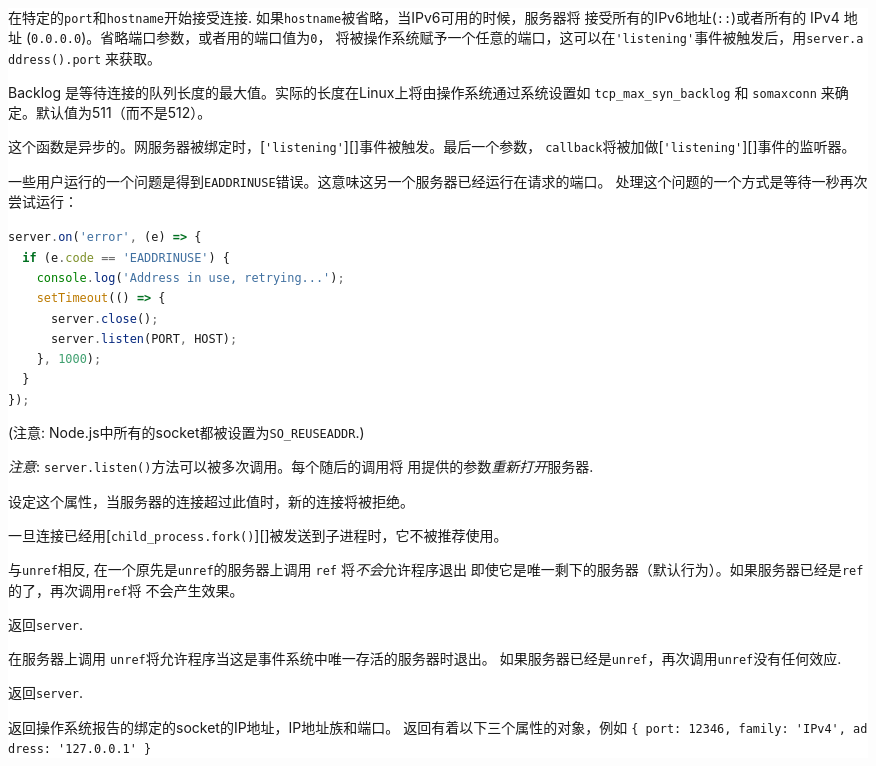 在特定的`port`和`hostname`开始接受连接. 如果`hostname`被省略，当IPv6可用的时候，服务器将
接受所有的IPv6地址(`::`)或者所有的 IPv4 地址 (`0.0.0.0`)。省略端口参数，或者用的端口值为`0`，
将被操作系统赋予一个任意的端口，这可以在`'listening'`事件被触发后，用`server.address().port`
来获取。

Backlog 是等待连接的队列长度的最大值。实际的长度在Linux上将由操作系统通过系统设置如
`tcp_max_syn_backlog` 和 `somaxconn` 来确定。默认值为511（而不是512）。

这个函数是异步的。网服务器被绑定时，[`'listening'`][]事件被触发。最后一个参数，
`callback`将被加做[`'listening'`][]事件的监听器。

一些用户运行的一个问题是得到`EADDRINUSE`错误。这意味这另一个服务器已经运行在请求的端口。
处理这个问题的一个方式是等待一秒再次尝试运行：

```js
server.on('error', (e) => {
  if (e.code == 'EADDRINUSE') {
    console.log('Address in use, retrying...');
    setTimeout(() => {
      server.close();
      server.listen(PORT, HOST);
    }, 1000);
  }
});
```

(注意: Node.js中所有的socket都被设置为`SO_REUSEADDR`.)

*注意*: `server.listen()`方法可以被多次调用。每个随后的调用将
用提供的参数*重新打开*服务器.




设定这个属性，当服务器的连接超过此值时，新的连接将被拒绝。

一旦连接已经用[`child_process.fork()`][]被发送到子进程时，它不被推荐使用。




与`unref`相反, 在一个原先是`unref`的服务器上调用 `ref` 将*不会*允许程序退出 
即使它是唯一剩下的服务器（默认行为）。如果服务器已经是`ref`的了，再次调用`ref`将
不会产生效果。

返回`server`.




在服务器上调用 `unref`将允许程序当这是事件系统中唯一存活的服务器时退出。
如果服务器已经是`unref`，再次调用`unref`没有任何效应.

返回`server`.




返回操作系统报告的绑定的socket的IP地址，IP地址族和端口。
返回有着以下三个属性的对象，例如
`{ port: 12346, family: 'IPv4', address: '127.0.0.1' }`



